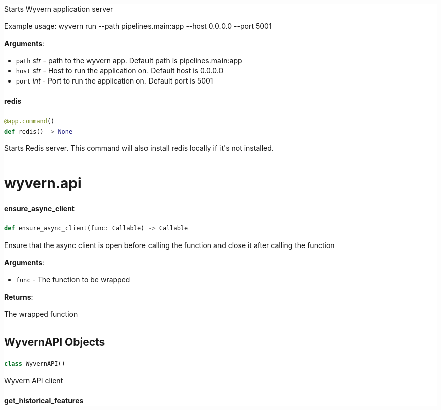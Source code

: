 Starts Wyvern application server

Example usage:
wyvern run --path pipelines.main:app --host 0.0.0.0 --port 5001

**Arguments**:

- `path` _str_ - path to the wyvern app. Default path is pipelines.main:app
- `host` _str_ - Host to run the application on. Default host is 0.0.0.0
- `port` _int_ - Port to run the application on. Default port is 5001

<a id="wyvern.cli.commands.redis"></a>

#### redis

```python
@app.command()
def redis() -> None
```

Starts Redis server. This command will also install redis locally if it's not installed.

<a id="wyvern.api"></a>

# wyvern.api

<a id="wyvern.api.ensure_async_client"></a>

#### ensure_async_client

```python
def ensure_async_client(func: Callable) -> Callable
```

Ensure that the async client is open before calling the function and close it after calling the function

**Arguments**:

- `func` - The function to be wrapped

**Returns**:

The wrapped function

<a id="wyvern.api.WyvernAPI"></a>

## WyvernAPI Objects

```python
class WyvernAPI()
```

Wyvern API client

<a id="wyvern.api.WyvernAPI.get_historical_features"></a>

#### get_historical_features
